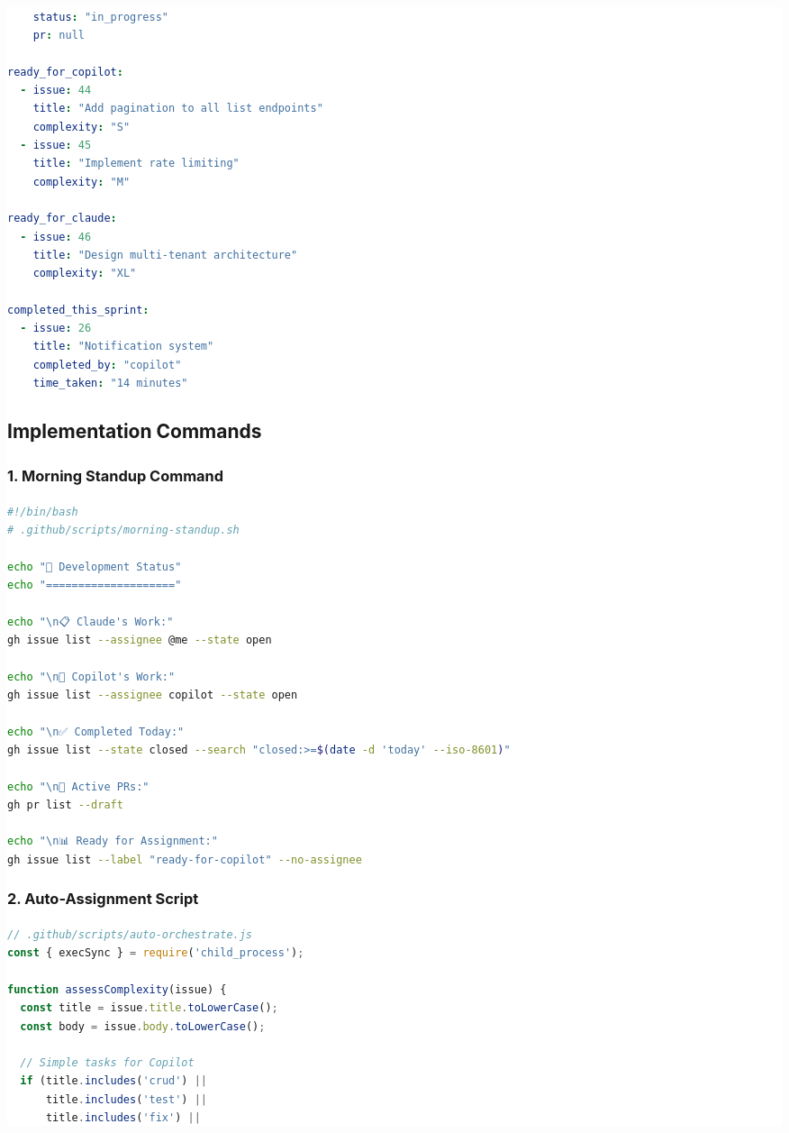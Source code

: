 ```yaml
    status: "in_progress"
    pr: null

ready_for_copilot:
  - issue: 44
    title: "Add pagination to all list endpoints"
    complexity: "S"
  - issue: 45
    title: "Implement rate limiting"
    complexity: "M"

ready_for_claude:
  - issue: 46
    title: "Design multi-tenant architecture"
    complexity: "XL"

completed_this_sprint:
  - issue: 26
    title: "Notification system"
    completed_by: "copilot"
    time_taken: "14 minutes"
```

## Implementation Commands

### 1. Morning Standup Command
```bash
#!/bin/bash
# .github/scripts/morning-standup.sh

echo "🚀 Development Status"
echo "===================="

echo "\n📋 Claude's Work:"
gh issue list --assignee @me --state open

echo "\n🤖 Copilot's Work:"
gh issue list --assignee copilot --state open

echo "\n✅ Completed Today:"
gh issue list --state closed --search "closed:>=$(date -d 'today' --iso-8601)"

echo "\n🔄 Active PRs:"
gh pr list --draft

echo "\n📊 Ready for Assignment:"
gh issue list --label "ready-for-copilot" --no-assignee
```

### 2. Auto-Assignment Script
```javascript
// .github/scripts/auto-orchestrate.js
const { execSync } = require('child_process');

function assessComplexity(issue) {
  const title = issue.title.toLowerCase();
  const body = issue.body.toLowerCase();
  
  // Simple tasks for Copilot
  if (title.includes('crud') || 
      title.includes('test') ||
      title.includes('fix') ||
```